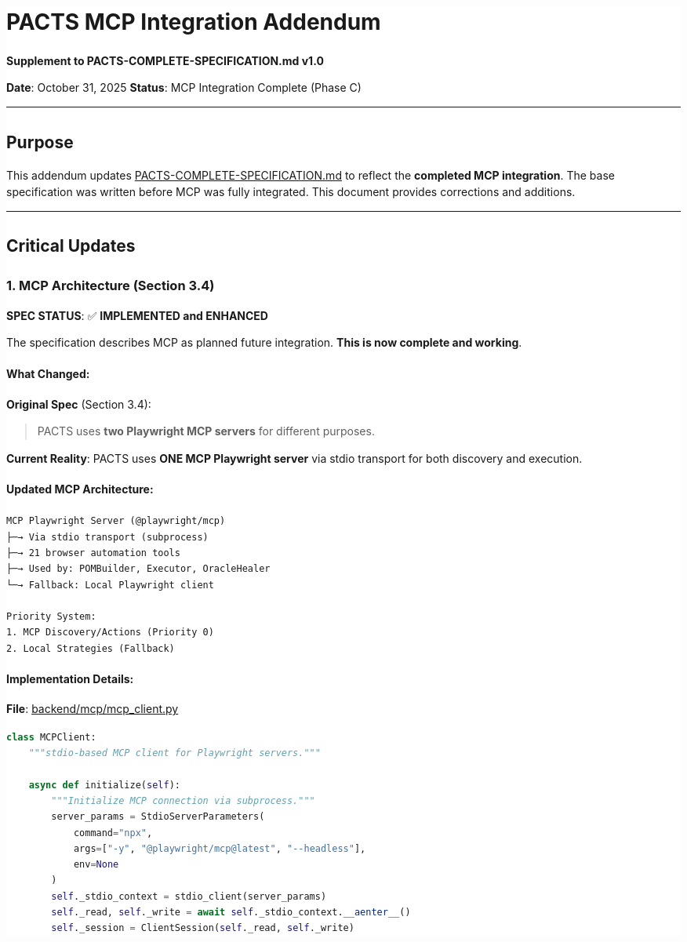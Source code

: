 # PACTS MCP Integration Addendum

**Supplement to PACTS-COMPLETE-SPECIFICATION.md v1.0**

**Date**: October 31, 2025
**Status**: MCP Integration Complete (Phase C)

---

## Purpose

This addendum updates [PACTS-COMPLETE-SPECIFICATION.md](PACTS-COMPLETE-SPECIFICATION.md) to reflect the **completed MCP integration**. The base specification was written before MCP was fully integrated. This document provides corrections and additions.

---

## Critical Updates

### 1. MCP Architecture (Section 3.4)

**SPEC STATUS**: ✅ **IMPLEMENTED and ENHANCED**

The specification describes MCP as planned future integration. **This is now complete and working**.

#### What Changed:

**Original Spec** (Section 3.4):
> PACTS uses **two Playwright MCP servers** for different purposes.

**Current Reality**:
PACTS uses **ONE MCP Playwright server** via stdio transport for both discovery and execution.

#### Updated MCP Architecture:

```
MCP Playwright Server (@playwright/mcp)
├─→ Via stdio transport (subprocess)
├─→ 21 browser automation tools
├─→ Used by: POMBuilder, Executor, OracleHealer
└─→ Fallback: Local Playwright client

Priority System:
1. MCP Discovery/Actions (Priority 0)
2. Local Strategies (Fallback)
```

#### Implementation Details:

**File**: [backend/mcp/mcp_client.py](../backend/mcp/mcp_client.py)

```python
class MCPClient:
    """stdio-based MCP client for Playwright servers."""

    async def initialize(self):
        """Initialize MCP connection via subprocess."""
        server_params = StdioServerParameters(
            command="npx",
            args=["-y", "@playwright/mcp@latest", "--headless"],
            env=None
        )
        self._stdio_context = stdio_client(server_params)
        self._read, self._write = await self._stdio_context.__aenter__()
        self._session = ClientSession(self._read, self._write)
```
